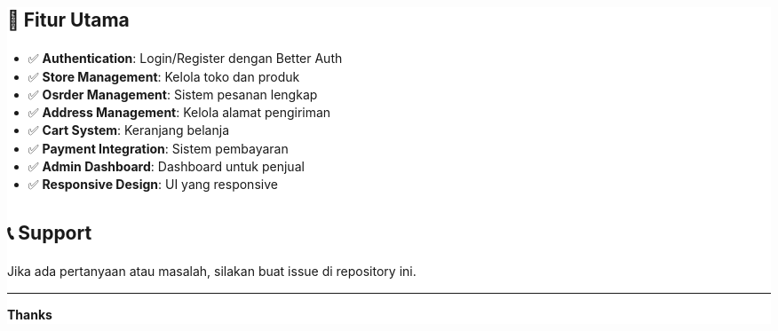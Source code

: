 ## 🌟 Fitur Utama

- ✅ **Authentication**: Login/Register dengan Better Auth
- ✅ **Store Management**: Kelola toko dan produk
- ✅ **Osrder Management**: Sistem pesanan lengkap
- ✅ **Address Management**: Kelola alamat pengiriman
- ✅ **Cart System**: Keranjang belanja
- ✅ **Payment Integration**: Sistem pembayaran
- ✅ **Admin Dashboard**: Dashboard untuk penjual
- ✅ **Responsive Design**: UI yang responsive

## 📞 Support

Jika ada pertanyaan atau masalah, silakan buat issue di repository ini.

---

**Thanks**
